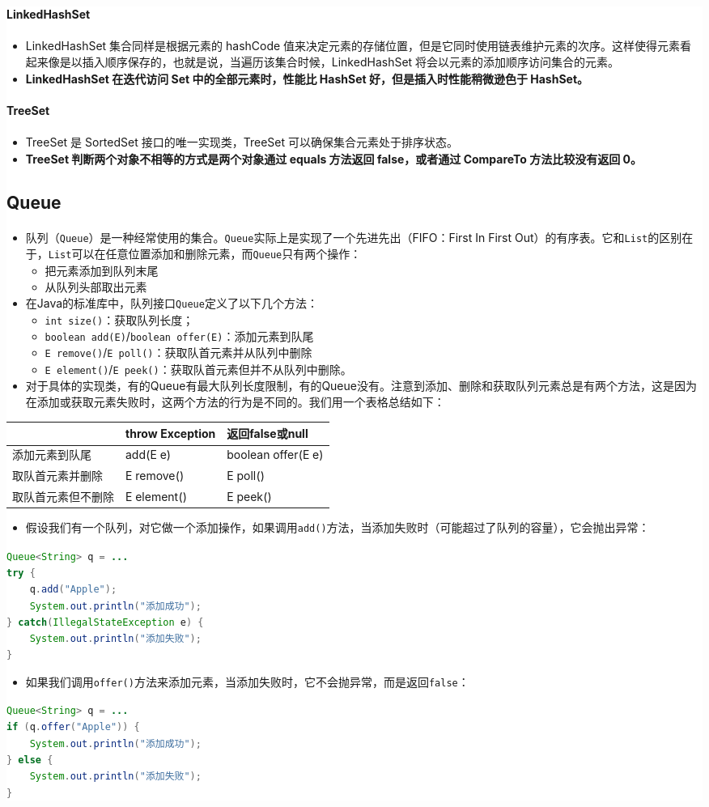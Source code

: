 #### LinkedHashSet

- LinkedHashSet 集合同样是根据元素的 hashCode 值来决定元素的存储位置，但是它同时使用链表维护元素的次序。这样使得元素看起来像是以插入顺序保存的，也就是说，当遍历该集合时候，LinkedHashSet 将会以元素的添加顺序访问集合的元素。
- **LinkedHashSet 在迭代访问 Set 中的全部元素时，性能比 HashSet 好，但是插入时性能稍微逊色于 HashSet。**

#### TreeSet

- TreeSet 是 SortedSet 接口的唯一实现类，TreeSet 可以确保集合元素处于排序状态。
- **TreeSet 判断两个对象不相等的方式是两个对象通过 equals 方法返回 false，或者通过 CompareTo 方法比较没有返回 0。**

## Queue

- 队列（`Queue`）是一种经常使用的集合。`Queue`实际上是实现了一个先进先出（FIFO：First In First Out）的有序表。它和`List`的区别在于，`List`可以在任意位置添加和删除元素，而`Queue`只有两个操作：
  - 把元素添加到队列末尾
  - 从队列头部取出元素
- 在Java的标准库中，队列接口`Queue`定义了以下几个方法：
  - `int size()`：获取队列长度；
  - `boolean add(E)`/`boolean offer(E)`：添加元素到队尾
  - `E remove()`/`E poll()`：获取队首元素并从队列中删除
  - `E element()`/`E peek()`：获取队首元素但并不从队列中删除。
- 对于具体的实现类，有的Queue有最大队列长度限制，有的Queue没有。注意到添加、删除和获取队列元素总是有两个方法，这是因为在添加或获取元素失败时，这两个方法的行为是不同的。我们用一个表格总结如下：

|                    | throw Exception | 返回false或null    |
| :----------------- | :-------------- | :----------------- |
| 添加元素到队尾     | add(E e)        | boolean offer(E e) |
| 取队首元素并删除   | E remove()      | E poll()           |
| 取队首元素但不删除 | E element()     | E peek()           |

- 假设我们有一个队列，对它做一个添加操作，如果调用`add()`方法，当添加失败时（可能超过了队列的容量），它会抛出异常：

```java
Queue<String> q = ...
try {
    q.add("Apple");
    System.out.println("添加成功");
} catch(IllegalStateException e) {
    System.out.println("添加失败");
}
```

- 如果我们调用`offer()`方法来添加元素，当添加失败时，它不会抛异常，而是返回`false`：

```java
Queue<String> q = ...
if (q.offer("Apple")) {
    System.out.println("添加成功");
} else {
    System.out.println("添加失败");
}
```
